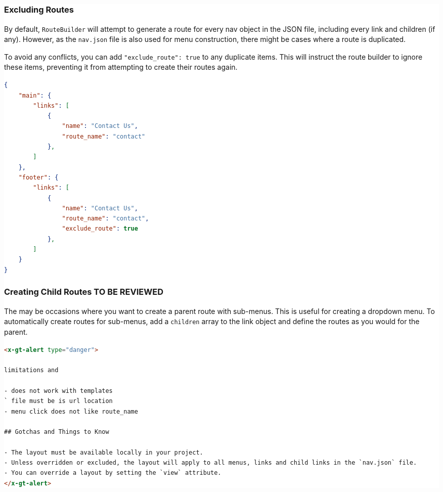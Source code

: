 ### Excluding Routes

By default, `RouteBuilder` will attempt to generate a route for every nav object in the JSON file,
including every link and children (if any). However, as the `nav.json` file is also used for menu
construction, there might be cases where a route is duplicated.

To avoid any conflicts, you can add `"exclude_route": true` to any duplicate items. This will
instruct the route builder to ignore these items, preventing it from attempting to create their
routes again.

```json
{
    "main": {
        "links": [
            {
                "name": "Contact Us",
                "route_name": "contact"
            },
        ]
    },
    "footer": {
        "links": [
            {
                "name": "Contact Us",
                "route_name": "contact",
                "exclude_route": true 
            },
        ]
    }
}
```


### Creating Child Routes **TO BE REVIEWED**

The may be occasions where you want to create a parent route with sub-menus. This is useful for
creating a dropdown menu. To automatically create routes for sub-menus, add a `children` array to
the link object and define the routes as you would for the parent.


```html +parse
<x-gt-alert type="danger">

limitations and

- does not work with templates
` file must be is url location
- menu click does not like route_name

## Gotchas and Things to Know

- The layout must be available locally in your project.
- Unless overridden or excluded, the layout will apply to all menus, links and child links in the `nav.json` file.
- You can override a layout by setting the `view` attribute.
</x-gt-alert>
```
